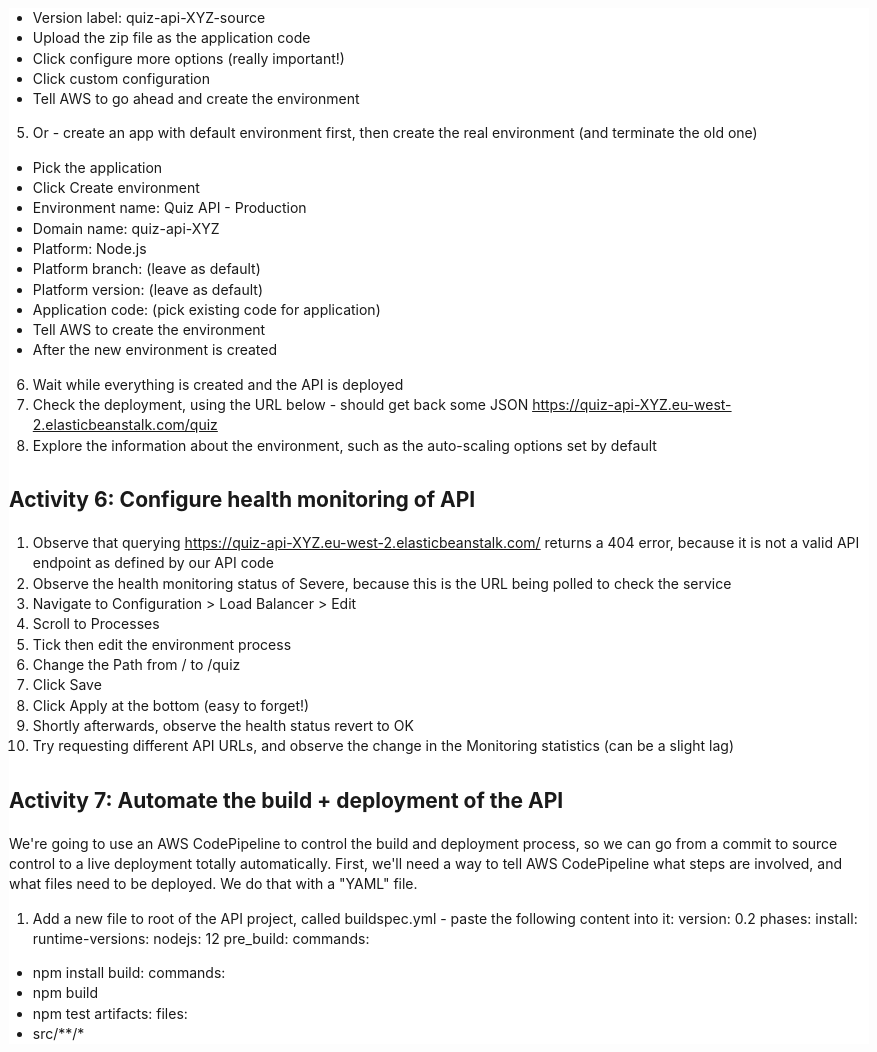 - Version label: quiz-api-XYZ-source
- Upload the zip file as the application code
- Click configure more options (really important!)
- Click custom configuration
- Tell AWS to go ahead and create the environment
5. Or - create an app with default environment first, then create the real environment (and terminate the old one)
- Pick the application
- Click Create environment
- Environment name: Quiz API - Production
- Domain name: quiz-api-XYZ
- Platform: Node.js
- Platform branch: (leave as default)
- Platform version: (leave as default)
- Application code: (pick existing code for application)
- Tell AWS to create the environment
- After the new environment is created
6. Wait while everything is created and the API is deployed
7. Check the deployment, using the URL below - should get back some JSON
https://quiz-api-XYZ.eu-west-2.elasticbeanstalk.com/quiz
8. Explore the information about the environment, such as the auto-scaling options set by default

## Activity 6: Configure health monitoring of API
1. Observe that querying https://quiz-api-XYZ.eu-west-2.elasticbeanstalk.com/ returns a 404 error, because it is
not a valid API endpoint as defined by our API code
2. Observe the health monitoring status of Severe, because this is the URL being polled to check the service
3. Navigate to Configuration > Load Balancer > Edit
4. Scroll to Processes
5. Tick then edit the environment process
6. Change the Path from / to /quiz
7. Click Save
8. Click Apply at the bottom (easy to forget!)
9. Shortly afterwards, observe the health status revert to OK
10. Try requesting different API URLs, and observe the change in the Monitoring statistics (can be a slight lag)

## Activity 7: Automate the build + deployment of the API
We're going to use an AWS CodePipeline to control the build and deployment process, so we can go from a commit
to source control to a live deployment totally automatically.
First, we'll need a way to tell AWS CodePipeline what steps are involved, and what files need to be deployed. We do
that with a "YAML" file.
1. Add a new file to root of the API project, called buildspec.yml - paste the following content into it:
version: 0.2
phases:
 install:
 runtime-versions:
 nodejs: 12
 pre_build:
 commands:
 - npm install
 build:
 commands:
 - npm build
 - npm test
artifacts:
 files:
 - src/**/*
